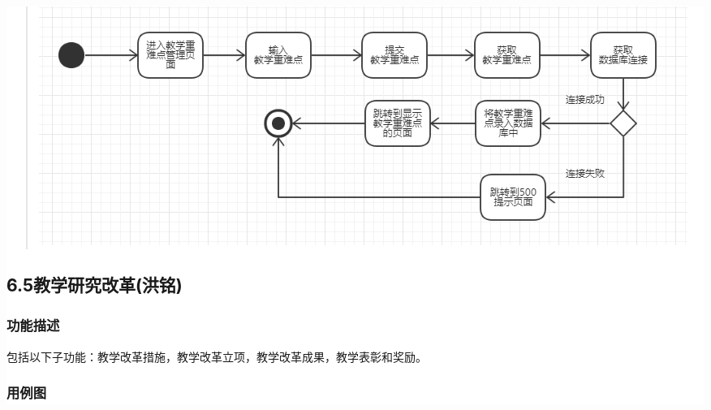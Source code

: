 > ![上传教学方法与手段](img/teaching-arrangement/img12.PNG)

6.5教学研究改革(洪铭)
------------------

### 功能描述

包括以下子功能：教学改革措施，教学改革立项，教学改革成果，教学表彰和奖励。

### 用例图
